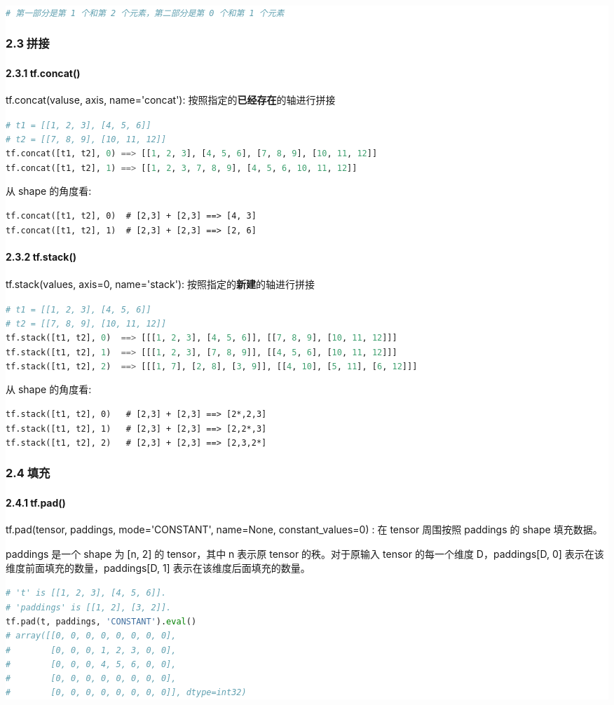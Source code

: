 ```python
# 第一部分是第 1 个和第 2 个元素，第二部分是第 0 个和第 1 个元素
```

### 2.3 拼接

#### 2.3.1 tf.concat()

tf.concat(valuse, axis, name='concat'): 按照指定的**已经存在**的轴进行拼接

```python
# t1 = [[1, 2, 3], [4, 5, 6]]
# t2 = [[7, 8, 9], [10, 11, 12]]
tf.concat([t1, t2], 0) ==> [[1, 2, 3], [4, 5, 6], [7, 8, 9], [10, 11, 12]]
tf.concat([t1, t2], 1) ==> [[1, 2, 3, 7, 8, 9], [4, 5, 6, 10, 11, 12]]
```

从 shape 的角度看:

```
tf.concat([t1, t2], 0)  # [2,3] + [2,3] ==> [4, 3]
tf.concat([t1, t2], 1)  # [2,3] + [2,3] ==> [2, 6]
```

#### 2.3.2 tf.stack()

tf.stack(values, axis=0, name='stack'): 按照指定的**新建**的轴进行拼接

```python
# t1 = [[1, 2, 3], [4, 5, 6]]
# t2 = [[7, 8, 9], [10, 11, 12]]
tf.stack([t1, t2], 0)  ==> [[[1, 2, 3], [4, 5, 6]], [[7, 8, 9], [10, 11, 12]]]
tf.stack([t1, t2], 1)  ==> [[[1, 2, 3], [7, 8, 9]], [[4, 5, 6], [10, 11, 12]]]
tf.stack([t1, t2], 2)  ==> [[[1, 7], [2, 8], [3, 9]], [[4, 10], [5, 11], [6, 12]]]
```

从 shape 的角度看:

```
tf.stack([t1, t2], 0)   # [2,3] + [2,3] ==> [2*,2,3]
tf.stack([t1, t2], 1)   # [2,3] + [2,3] ==> [2,2*,3]
tf.stack([t1, t2], 2)   # [2,3] + [2,3] ==> [2,3,2*]
```

### 2.4 填充

#### 2.4.1 tf.pad()

tf.pad(tensor, paddings, mode='CONSTANT', name=None, constant_values=0) : 在 tensor 周围按照 paddings 的 shape 填充数据。

paddings 是一个 shape 为 [n, 2] 的 tensor，其中 n 表示原 tensor 的秩。对于原输入 tensor 的每一个维度 D，paddings[D, 0] 表示在该维度前面填充的数量，paddings[D, 1] 表示在该维度后面填充的数量。

```python
# 't' is [[1, 2, 3], [4, 5, 6]].
# 'paddings' is [[1, 2], [3, 2]].
tf.pad(t, paddings, 'CONSTANT').eval()
# array([[0, 0, 0, 0, 0, 0, 0, 0],
#        [0, 0, 0, 1, 2, 3, 0, 0],
#        [0, 0, 0, 4, 5, 6, 0, 0],
#        [0, 0, 0, 0, 0, 0, 0, 0],
#        [0, 0, 0, 0, 0, 0, 0, 0]], dtype=int32)
```
